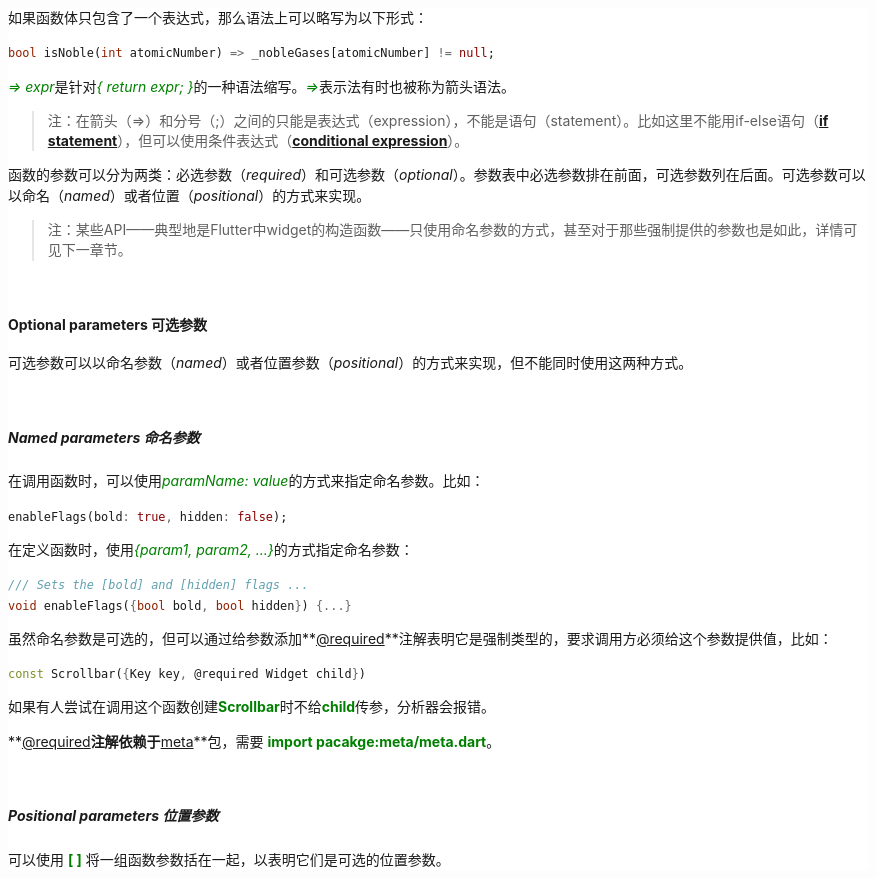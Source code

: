 如果函数体只包含了一个表达式，那么语法上可以略写为以下形式：

```dart
bool isNoble(int atomicNumber) => _nobleGases[atomicNumber] != null;
```

<font color=green>*=> expr*</font>是针对<font color=green>*{ return expr; }*</font>的一种语法缩写。<font color=green>*=>*</font>表示法有时也被称为箭头语法。

> 注：在箭头（=>）和分号（;）之间的只能是表达式（expression），不能是语句（statement）。比如这里不能用if-else语句（**[if statement](https://dart.dev/guides/language/language-tour#if-and-else)**），但可以使用条件表达式（**[conditional expression](https://dart.dev/guides/language/language-tour#conditional-expressions)**）。



函数的参数可以分为两类：必选参数（*required*）和可选参数（*optional*）。参数表中必选参数排在前面，可选参数列在后面。可选参数可以以命名（*named*）或者位置（*positional*）的方式来实现。

> 注：某些API——典型地是Flutter中widget的构造函数——只使用命名参数的方式，甚至对于那些强制提供的参数也是如此，详情可见下一章节。

<br>

#### Optional parameters 可选参数

可选参数可以以命名参数（*named*）或者位置参数（*positional*）的方式来实现，但不能同时使用这两种方式。

<br>

##### Named parameters 命名参数

在调用函数时，可以使用<font color=green>*paramName: value*</font>的方式来指定命名参数。比如：

```dart
enableFlags(bold: true, hidden: false);
```

在定义函数时，使用<font color=green>*{param1, param2, ...}*</font>的方式指定命名参数：

```dart
/// Sets the [bold] and [hidden] flags ...
void enableFlags({bool bold, bool hidden}) {...}
```

虽然命名参数是可选的，但可以通过给参数添加**[@required](https://pub.dev/documentation/meta/latest/meta/required-constant.html)**注解表明它是强制类型的，要求调用方必须给这个参数提供值，比如：

```dart
const Scrollbar({Key key, @required Widget child})
```

如果有人尝试在调用这个函数创建<font color=green>**Scrollbar**</font>时不给<font color=green>**child**</font>传参，分析器会报错。

**[@required](https://pub.dev/documentation/meta/latest/meta/required-constant.html)**注解依赖于**[meta](https://pub.dev/packages/meta)**包，需要 <font color=green>**import pacakge:meta/meta.dart**</font>。

<br>

##### Positional parameters 位置参数

可以使用 <font color=green>**[ ]**</font> 将一组函数参数括在一起，以表明它们是可选的位置参数。
